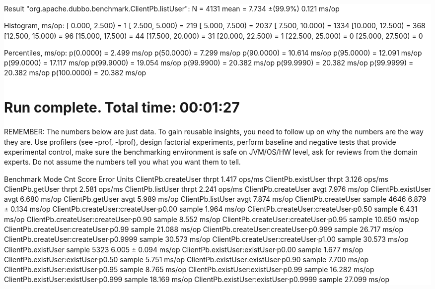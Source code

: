 

Result "org.apache.dubbo.benchmark.ClientPb.listUser":
  N = 4131
  mean =      7.734 ±(99.9%) 0.121 ms/op

  Histogram, ms/op:
    [ 0.000,  2.500) = 1 
    [ 2.500,  5.000) = 219 
    [ 5.000,  7.500) = 2037 
    [ 7.500, 10.000) = 1334 
    [10.000, 12.500) = 368 
    [12.500, 15.000) = 96 
    [15.000, 17.500) = 44 
    [17.500, 20.000) = 31 
    [20.000, 22.500) = 1 
    [22.500, 25.000) = 0 
    [25.000, 27.500) = 0 

  Percentiles, ms/op:
      p(0.0000) =      2.499 ms/op
     p(50.0000) =      7.299 ms/op
     p(90.0000) =     10.614 ms/op
     p(95.0000) =     12.091 ms/op
     p(99.0000) =     17.117 ms/op
     p(99.9000) =     19.054 ms/op
     p(99.9900) =     20.382 ms/op
     p(99.9990) =     20.382 ms/op
     p(99.9999) =     20.382 ms/op
    p(100.0000) =     20.382 ms/op


# Run complete. Total time: 00:01:27

REMEMBER: The numbers below are just data. To gain reusable insights, you need to follow up on
why the numbers are the way they are. Use profilers (see -prof, -lprof), design factorial
experiments, perform baseline and negative tests that provide experimental control, make sure
the benchmarking environment is safe on JVM/OS/HW level, ask for reviews from the domain experts.
Do not assume the numbers tell you what you want them to tell.

Benchmark                                 Mode   Cnt   Score   Error   Units
ClientPb.createUser                      thrpt         1.417          ops/ms
ClientPb.existUser                       thrpt         3.126          ops/ms
ClientPb.getUser                         thrpt         2.581          ops/ms
ClientPb.listUser                        thrpt         2.241          ops/ms
ClientPb.createUser                       avgt         7.976           ms/op
ClientPb.existUser                        avgt         6.680           ms/op
ClientPb.getUser                          avgt         5.989           ms/op
ClientPb.listUser                         avgt         7.874           ms/op
ClientPb.createUser                     sample  4646   6.879 ± 0.134   ms/op
ClientPb.createUser:createUser·p0.00    sample         1.964           ms/op
ClientPb.createUser:createUser·p0.50    sample         6.431           ms/op
ClientPb.createUser:createUser·p0.90    sample         8.552           ms/op
ClientPb.createUser:createUser·p0.95    sample        10.650           ms/op
ClientPb.createUser:createUser·p0.99    sample        21.088           ms/op
ClientPb.createUser:createUser·p0.999   sample        26.717           ms/op
ClientPb.createUser:createUser·p0.9999  sample        30.573           ms/op
ClientPb.createUser:createUser·p1.00    sample        30.573           ms/op
ClientPb.existUser                      sample  5323   6.005 ± 0.094   ms/op
ClientPb.existUser:existUser·p0.00      sample         1.677           ms/op
ClientPb.existUser:existUser·p0.50      sample         5.751           ms/op
ClientPb.existUser:existUser·p0.90      sample         7.700           ms/op
ClientPb.existUser:existUser·p0.95      sample         8.765           ms/op
ClientPb.existUser:existUser·p0.99      sample        16.282           ms/op
ClientPb.existUser:existUser·p0.999     sample        18.169           ms/op
ClientPb.existUser:existUser·p0.9999    sample        27.099           ms/op